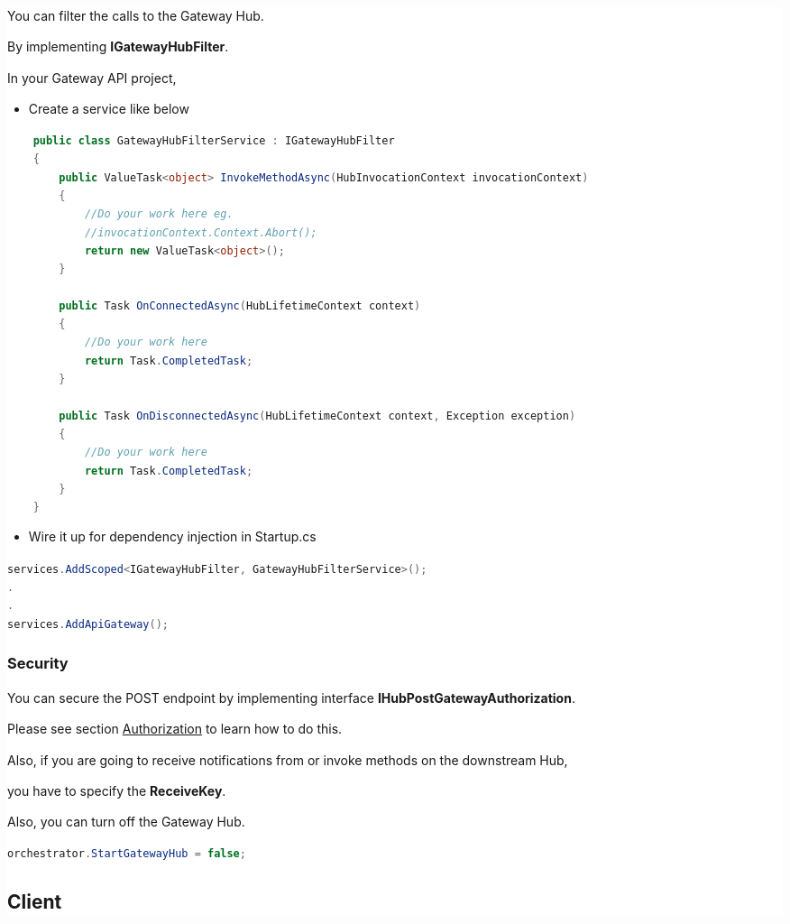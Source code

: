 You can filter the calls to the Gateway Hub.

By implementing **IGatewayHubFilter**.

In your Gateway API project,

*	Create a service like below

```C#
    public class GatewayHubFilterService : IGatewayHubFilter
    {
        public ValueTask<object> InvokeMethodAsync(HubInvocationContext invocationContext)
        {
            //Do your work here eg.
            //invocationContext.Context.Abort();
            return new ValueTask<object>();
        }

        public Task OnConnectedAsync(HubLifetimeContext context)
        {
            //Do your work here
            return Task.CompletedTask;
        }

        public Task OnDisconnectedAsync(HubLifetimeContext context, Exception exception)
        {
            //Do your work here
            return Task.CompletedTask;
        }
    }
```

*	Wire it up for dependency injection in Startup.cs

```C#
services.AddScoped<IGatewayHubFilter, GatewayHubFilterService>();
.
.
services.AddApiGateway();
```

### Security

You can secure the POST endpoint by implementing interface **IHubPostGatewayAuthorization**.

Please see section [Authorization](/Docs/README_Authorization.md) to learn how to do this.

Also, if you are going to receive notifications from or invoke methods on the downstream Hub,

you have to specify the **ReceiveKey**.

Also, you can turn off the Gateway Hub.

```C#
orchestrator.StartGatewayHub = false;
```

## Client
